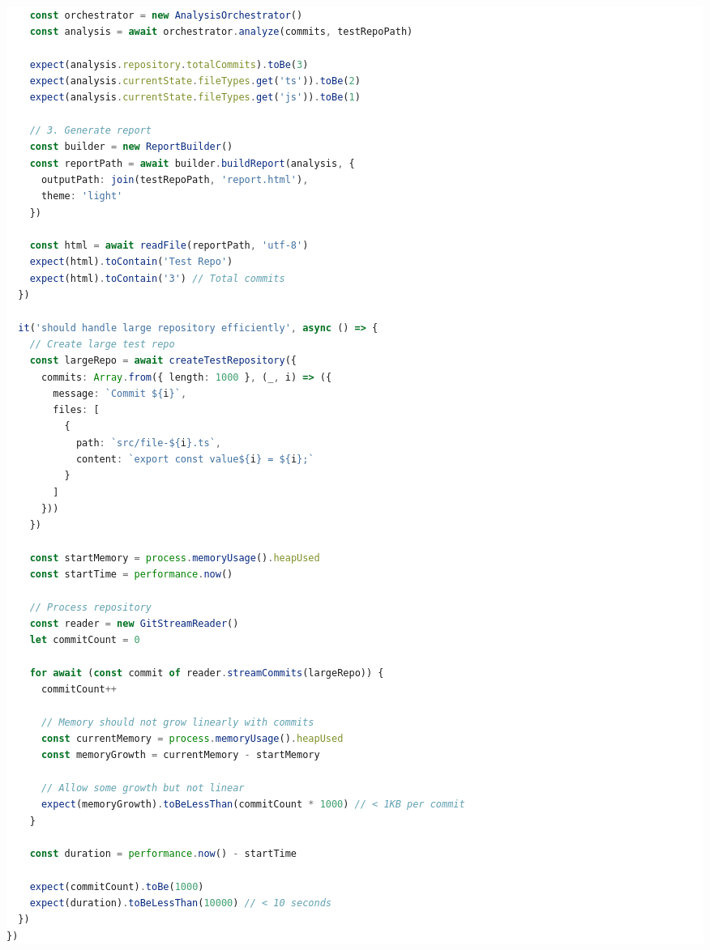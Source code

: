 ```typescript
    const orchestrator = new AnalysisOrchestrator()
    const analysis = await orchestrator.analyze(commits, testRepoPath)
    
    expect(analysis.repository.totalCommits).toBe(3)
    expect(analysis.currentState.fileTypes.get('ts')).toBe(2)
    expect(analysis.currentState.fileTypes.get('js')).toBe(1)
    
    // 3. Generate report
    const builder = new ReportBuilder()
    const reportPath = await builder.buildReport(analysis, {
      outputPath: join(testRepoPath, 'report.html'),
      theme: 'light'
    })
    
    const html = await readFile(reportPath, 'utf-8')
    expect(html).toContain('Test Repo')
    expect(html).toContain('3') // Total commits
  })
  
  it('should handle large repository efficiently', async () => {
    // Create large test repo
    const largeRepo = await createTestRepository({
      commits: Array.from({ length: 1000 }, (_, i) => ({
        message: `Commit ${i}`,
        files: [
          { 
            path: `src/file-${i}.ts`, 
            content: `export const value${i} = ${i};` 
          }
        ]
      }))
    })
    
    const startMemory = process.memoryUsage().heapUsed
    const startTime = performance.now()
    
    // Process repository
    const reader = new GitStreamReader()
    let commitCount = 0
    
    for await (const commit of reader.streamCommits(largeRepo)) {
      commitCount++
      
      // Memory should not grow linearly with commits
      const currentMemory = process.memoryUsage().heapUsed
      const memoryGrowth = currentMemory - startMemory
      
      // Allow some growth but not linear
      expect(memoryGrowth).toBeLessThan(commitCount * 1000) // < 1KB per commit
    }
    
    const duration = performance.now() - startTime
    
    expect(commitCount).toBe(1000)
    expect(duration).toBeLessThan(10000) // < 10 seconds
  })
})
```
